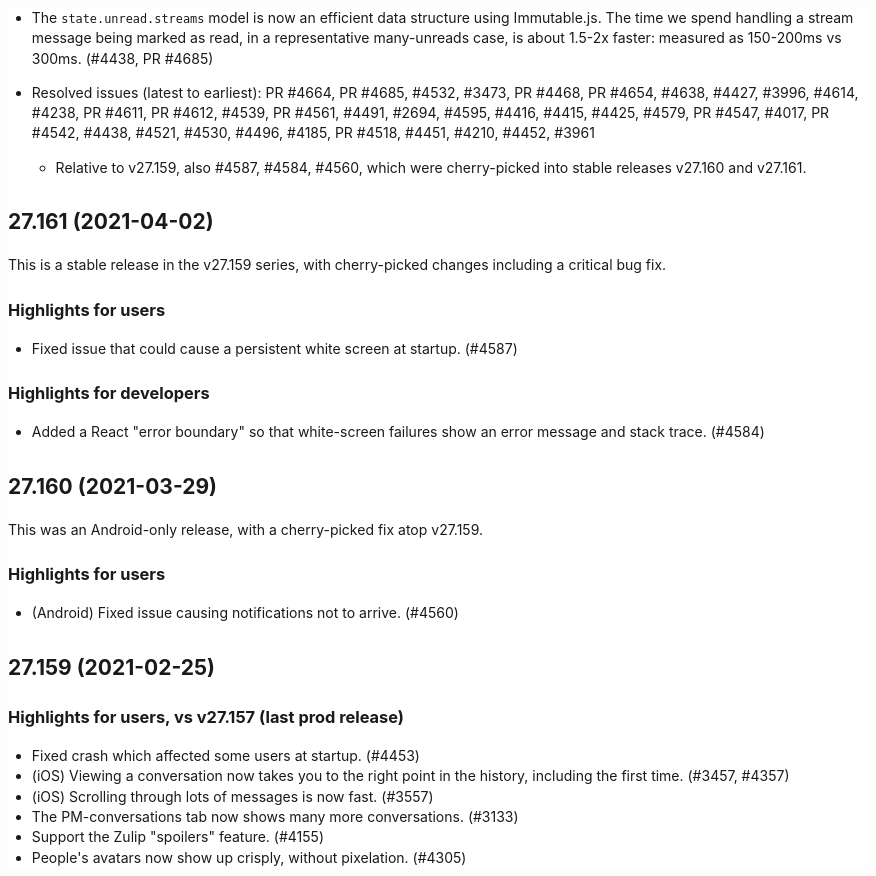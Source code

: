 * The `state.unread.streams` model is now an efficient data structure
  using Immutable.js.  The time we spend handling a stream message
  being marked as read, in a representative many-unreads case, is
  about 1.5-2x faster: measured as 150-200ms vs 300ms. (#4438, PR #4685)

* Resolved issues (latest to earliest): PR #4664, PR #4685, #4532,
  #3473, PR #4468, PR #4654, #4638, #4427, #3996, #4614, #4238,
  PR #4611, PR #4612, #4539, PR #4561, #4491, #2694, #4595, #4416,
  #4415, #4425, #4579, PR #4547, #4017, PR #4542, #4438, #4521, #4530,
  #4496, #4185, PR #4518, #4451, #4210, #4452, #3961

  * Relative to v27.159, also #4587, #4584, #4560, which were
    cherry-picked into stable releases v27.160 and v27.161.


## 27.161 (2021-04-02)

This is a stable release in the v27.159 series, with cherry-picked
changes including a critical bug fix.


### Highlights for users

* Fixed issue that could cause a persistent white screen at startup.
  (#4587)


### Highlights for developers

* Added a React "error boundary" so that white-screen failures show
  an error message and stack trace. (#4584)


## 27.160 (2021-03-29)

This was an Android-only release, with a cherry-picked fix atop v27.159.


### Highlights for users

* (Android) Fixed issue causing notifications not to arrive. (#4560)


## 27.159 (2021-02-25)

### Highlights for users, vs v27.157 (last prod release)

* Fixed crash which affected some users at startup. (#4453)
* (iOS) Viewing a conversation now takes you to the right point in the
  history, including the first time. (#3457, #4357)
* (iOS) Scrolling through lots of messages is now fast. (#3557)
* The PM-conversations tab now shows many more conversations. (#3133)
* Support the Zulip "spoilers" feature. (#4155)
* People's avatars now show up crisply, without pixelation. (#4305)
